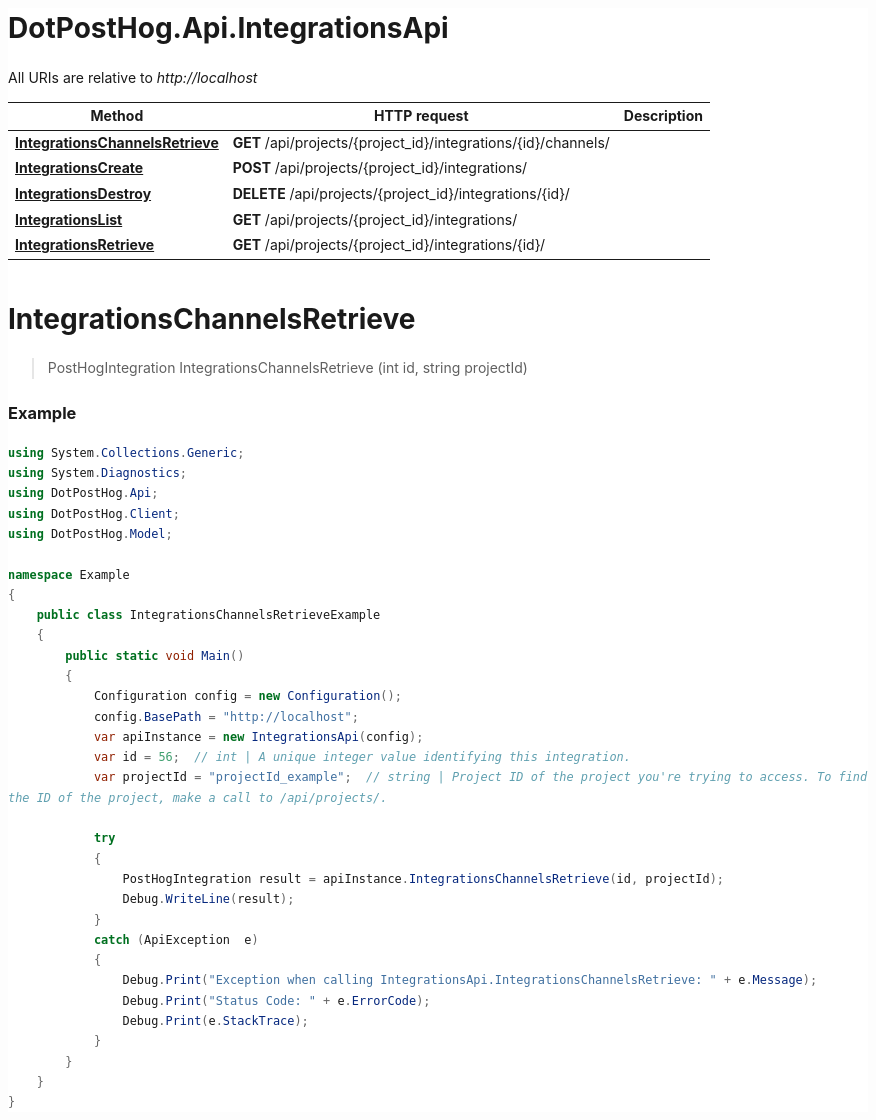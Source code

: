 # DotPostHog.Api.IntegrationsApi

All URIs are relative to *http://localhost*

| Method | HTTP request | Description |
|--------|--------------|-------------|
| [**IntegrationsChannelsRetrieve**](IntegrationsApi.md#integrationschannelsretrieve) | **GET** /api/projects/{project_id}/integrations/{id}/channels/ |  |
| [**IntegrationsCreate**](IntegrationsApi.md#integrationscreate) | **POST** /api/projects/{project_id}/integrations/ |  |
| [**IntegrationsDestroy**](IntegrationsApi.md#integrationsdestroy) | **DELETE** /api/projects/{project_id}/integrations/{id}/ |  |
| [**IntegrationsList**](IntegrationsApi.md#integrationslist) | **GET** /api/projects/{project_id}/integrations/ |  |
| [**IntegrationsRetrieve**](IntegrationsApi.md#integrationsretrieve) | **GET** /api/projects/{project_id}/integrations/{id}/ |  |

<a id="integrationschannelsretrieve"></a>
# **IntegrationsChannelsRetrieve**
> PostHogIntegration IntegrationsChannelsRetrieve (int id, string projectId)



### Example
```csharp
using System.Collections.Generic;
using System.Diagnostics;
using DotPostHog.Api;
using DotPostHog.Client;
using DotPostHog.Model;

namespace Example
{
    public class IntegrationsChannelsRetrieveExample
    {
        public static void Main()
        {
            Configuration config = new Configuration();
            config.BasePath = "http://localhost";
            var apiInstance = new IntegrationsApi(config);
            var id = 56;  // int | A unique integer value identifying this integration.
            var projectId = "projectId_example";  // string | Project ID of the project you're trying to access. To find the ID of the project, make a call to /api/projects/.

            try
            {
                PostHogIntegration result = apiInstance.IntegrationsChannelsRetrieve(id, projectId);
                Debug.WriteLine(result);
            }
            catch (ApiException  e)
            {
                Debug.Print("Exception when calling IntegrationsApi.IntegrationsChannelsRetrieve: " + e.Message);
                Debug.Print("Status Code: " + e.ErrorCode);
                Debug.Print(e.StackTrace);
            }
        }
    }
}
```
